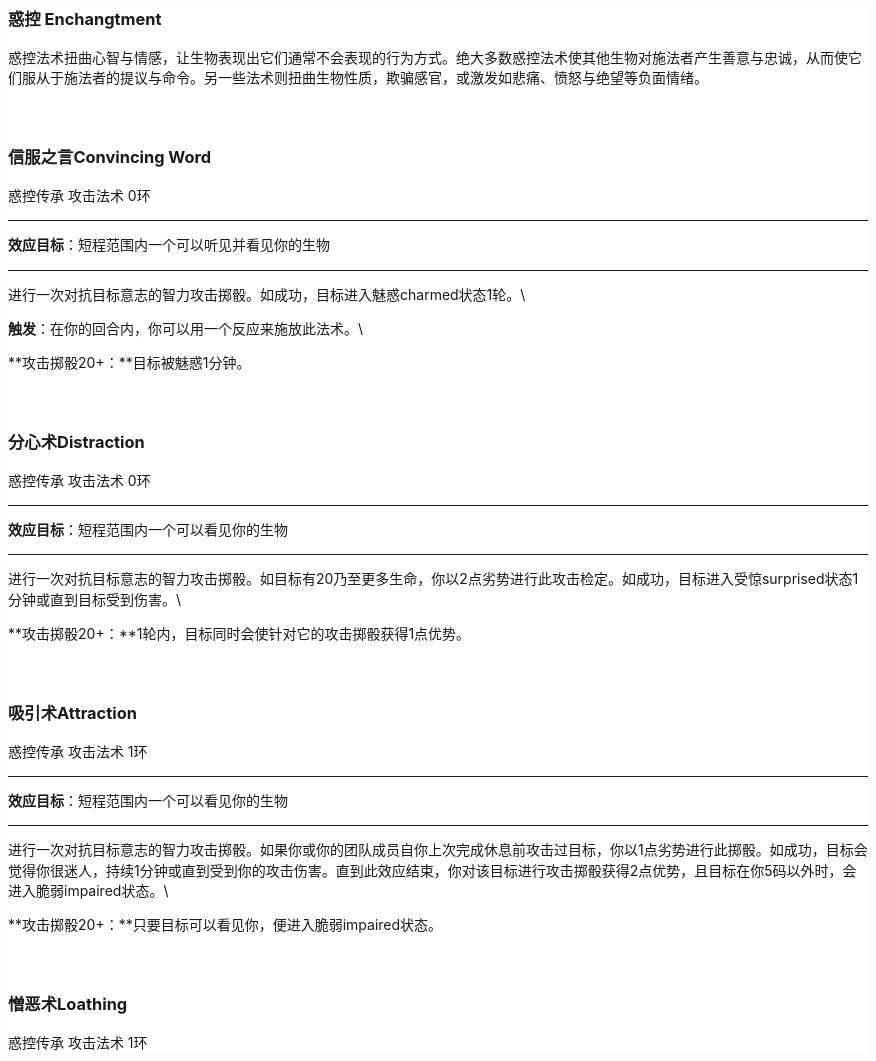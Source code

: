 ### 惑控 Enchangtment 

惑控法术扭曲心智与情感，让生物表现出它们通常不会表现的行为方式。绝大多数惑控法术使其他生物对施法者产生善意与忠诚，从而使它们服从于施法者的提议与命令。另一些法术则扭曲生物性质，欺骗感官，或激发如悲痛、愤怒与绝望等负面情绪。

 

### 信服之言Convincing Word 

惑控传承 攻击法术 0环

------------------------------------------------------------------------

**效应目标**：短程范围内一个可以听见并看见你的生物

------------------------------------------------------------------------

进行一次对抗目标意志的智力攻击掷骰。如成功，目标进入魅惑charmed状态1轮。\

**触发**：在你的回合内，你可以用一个反应来施放此法术。\

**攻击掷骰20+：**目标被魅惑1分钟。

 

### 分心术Distraction 

惑控传承 攻击法术 0环

------------------------------------------------------------------------

**效应目标**：短程范围内一个可以看见你的生物

------------------------------------------------------------------------

进行一次对抗目标意志的智力攻击掷骰。如目标有20乃至更多生命，你以2点劣势进行此攻击检定。如成功，目标进入受惊surprised状态1分钟或直到目标受到伤害。\

**攻击掷骰20+：**1轮内，目标同时会使针对它的攻击掷骰获得1点优势。

 

### 吸引术Attraction 

惑控传承 攻击法术 1环

------------------------------------------------------------------------

**效应目标**：短程范围内一个可以看见你的生物

------------------------------------------------------------------------

进行一次对抗目标意志的智力攻击掷骰。如果你或你的团队成员自你上次完成休息前攻击过目标，你以1点劣势进行此掷骰。如成功，目标会觉得你很迷人，持续1分钟或直到受到你的攻击伤害。直到此效应结束，你对该目标进行攻击掷骰获得2点优势，且目标在你5码以外时，会进入脆弱impaired状态。\

**攻击掷骰20+：**只要目标可以看见你，便进入脆弱impaired状态。

 

### 憎恶术Loathing 

惑控传承 攻击法术 1环
